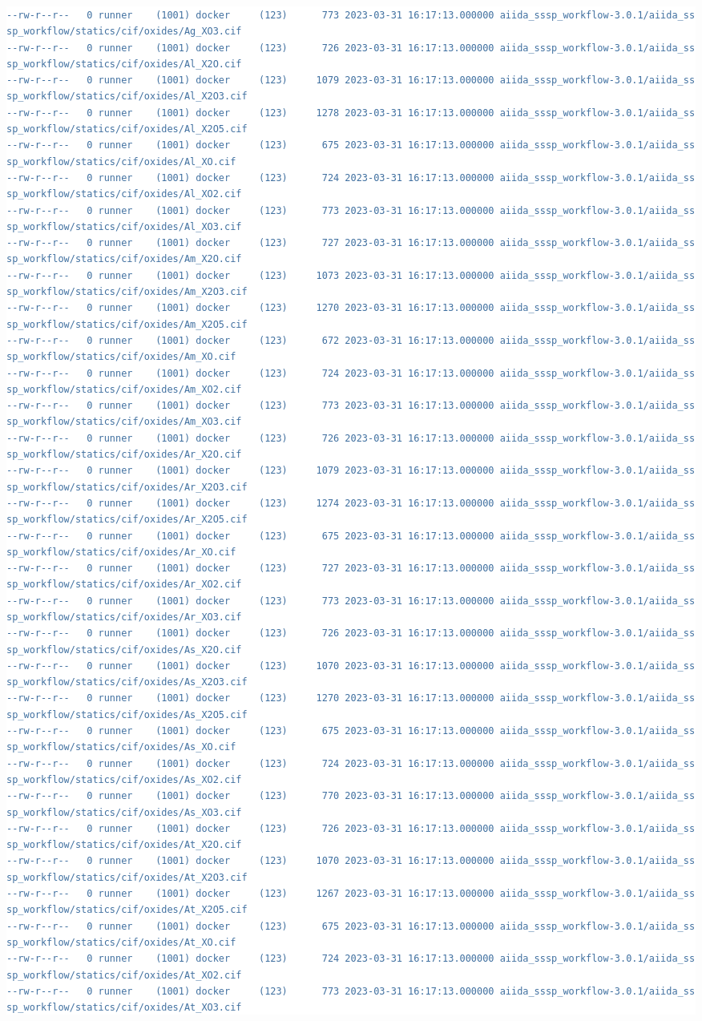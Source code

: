 ```diff
--rw-r--r--   0 runner    (1001) docker     (123)      773 2023-03-31 16:17:13.000000 aiida_sssp_workflow-3.0.1/aiida_sssp_workflow/statics/cif/oxides/Ag_XO3.cif
--rw-r--r--   0 runner    (1001) docker     (123)      726 2023-03-31 16:17:13.000000 aiida_sssp_workflow-3.0.1/aiida_sssp_workflow/statics/cif/oxides/Al_X2O.cif
--rw-r--r--   0 runner    (1001) docker     (123)     1079 2023-03-31 16:17:13.000000 aiida_sssp_workflow-3.0.1/aiida_sssp_workflow/statics/cif/oxides/Al_X2O3.cif
--rw-r--r--   0 runner    (1001) docker     (123)     1278 2023-03-31 16:17:13.000000 aiida_sssp_workflow-3.0.1/aiida_sssp_workflow/statics/cif/oxides/Al_X2O5.cif
--rw-r--r--   0 runner    (1001) docker     (123)      675 2023-03-31 16:17:13.000000 aiida_sssp_workflow-3.0.1/aiida_sssp_workflow/statics/cif/oxides/Al_XO.cif
--rw-r--r--   0 runner    (1001) docker     (123)      724 2023-03-31 16:17:13.000000 aiida_sssp_workflow-3.0.1/aiida_sssp_workflow/statics/cif/oxides/Al_XO2.cif
--rw-r--r--   0 runner    (1001) docker     (123)      773 2023-03-31 16:17:13.000000 aiida_sssp_workflow-3.0.1/aiida_sssp_workflow/statics/cif/oxides/Al_XO3.cif
--rw-r--r--   0 runner    (1001) docker     (123)      727 2023-03-31 16:17:13.000000 aiida_sssp_workflow-3.0.1/aiida_sssp_workflow/statics/cif/oxides/Am_X2O.cif
--rw-r--r--   0 runner    (1001) docker     (123)     1073 2023-03-31 16:17:13.000000 aiida_sssp_workflow-3.0.1/aiida_sssp_workflow/statics/cif/oxides/Am_X2O3.cif
--rw-r--r--   0 runner    (1001) docker     (123)     1270 2023-03-31 16:17:13.000000 aiida_sssp_workflow-3.0.1/aiida_sssp_workflow/statics/cif/oxides/Am_X2O5.cif
--rw-r--r--   0 runner    (1001) docker     (123)      672 2023-03-31 16:17:13.000000 aiida_sssp_workflow-3.0.1/aiida_sssp_workflow/statics/cif/oxides/Am_XO.cif
--rw-r--r--   0 runner    (1001) docker     (123)      724 2023-03-31 16:17:13.000000 aiida_sssp_workflow-3.0.1/aiida_sssp_workflow/statics/cif/oxides/Am_XO2.cif
--rw-r--r--   0 runner    (1001) docker     (123)      773 2023-03-31 16:17:13.000000 aiida_sssp_workflow-3.0.1/aiida_sssp_workflow/statics/cif/oxides/Am_XO3.cif
--rw-r--r--   0 runner    (1001) docker     (123)      726 2023-03-31 16:17:13.000000 aiida_sssp_workflow-3.0.1/aiida_sssp_workflow/statics/cif/oxides/Ar_X2O.cif
--rw-r--r--   0 runner    (1001) docker     (123)     1079 2023-03-31 16:17:13.000000 aiida_sssp_workflow-3.0.1/aiida_sssp_workflow/statics/cif/oxides/Ar_X2O3.cif
--rw-r--r--   0 runner    (1001) docker     (123)     1274 2023-03-31 16:17:13.000000 aiida_sssp_workflow-3.0.1/aiida_sssp_workflow/statics/cif/oxides/Ar_X2O5.cif
--rw-r--r--   0 runner    (1001) docker     (123)      675 2023-03-31 16:17:13.000000 aiida_sssp_workflow-3.0.1/aiida_sssp_workflow/statics/cif/oxides/Ar_XO.cif
--rw-r--r--   0 runner    (1001) docker     (123)      727 2023-03-31 16:17:13.000000 aiida_sssp_workflow-3.0.1/aiida_sssp_workflow/statics/cif/oxides/Ar_XO2.cif
--rw-r--r--   0 runner    (1001) docker     (123)      773 2023-03-31 16:17:13.000000 aiida_sssp_workflow-3.0.1/aiida_sssp_workflow/statics/cif/oxides/Ar_XO3.cif
--rw-r--r--   0 runner    (1001) docker     (123)      726 2023-03-31 16:17:13.000000 aiida_sssp_workflow-3.0.1/aiida_sssp_workflow/statics/cif/oxides/As_X2O.cif
--rw-r--r--   0 runner    (1001) docker     (123)     1070 2023-03-31 16:17:13.000000 aiida_sssp_workflow-3.0.1/aiida_sssp_workflow/statics/cif/oxides/As_X2O3.cif
--rw-r--r--   0 runner    (1001) docker     (123)     1270 2023-03-31 16:17:13.000000 aiida_sssp_workflow-3.0.1/aiida_sssp_workflow/statics/cif/oxides/As_X2O5.cif
--rw-r--r--   0 runner    (1001) docker     (123)      675 2023-03-31 16:17:13.000000 aiida_sssp_workflow-3.0.1/aiida_sssp_workflow/statics/cif/oxides/As_XO.cif
--rw-r--r--   0 runner    (1001) docker     (123)      724 2023-03-31 16:17:13.000000 aiida_sssp_workflow-3.0.1/aiida_sssp_workflow/statics/cif/oxides/As_XO2.cif
--rw-r--r--   0 runner    (1001) docker     (123)      770 2023-03-31 16:17:13.000000 aiida_sssp_workflow-3.0.1/aiida_sssp_workflow/statics/cif/oxides/As_XO3.cif
--rw-r--r--   0 runner    (1001) docker     (123)      726 2023-03-31 16:17:13.000000 aiida_sssp_workflow-3.0.1/aiida_sssp_workflow/statics/cif/oxides/At_X2O.cif
--rw-r--r--   0 runner    (1001) docker     (123)     1070 2023-03-31 16:17:13.000000 aiida_sssp_workflow-3.0.1/aiida_sssp_workflow/statics/cif/oxides/At_X2O3.cif
--rw-r--r--   0 runner    (1001) docker     (123)     1267 2023-03-31 16:17:13.000000 aiida_sssp_workflow-3.0.1/aiida_sssp_workflow/statics/cif/oxides/At_X2O5.cif
--rw-r--r--   0 runner    (1001) docker     (123)      675 2023-03-31 16:17:13.000000 aiida_sssp_workflow-3.0.1/aiida_sssp_workflow/statics/cif/oxides/At_XO.cif
--rw-r--r--   0 runner    (1001) docker     (123)      724 2023-03-31 16:17:13.000000 aiida_sssp_workflow-3.0.1/aiida_sssp_workflow/statics/cif/oxides/At_XO2.cif
--rw-r--r--   0 runner    (1001) docker     (123)      773 2023-03-31 16:17:13.000000 aiida_sssp_workflow-3.0.1/aiida_sssp_workflow/statics/cif/oxides/At_XO3.cif
```